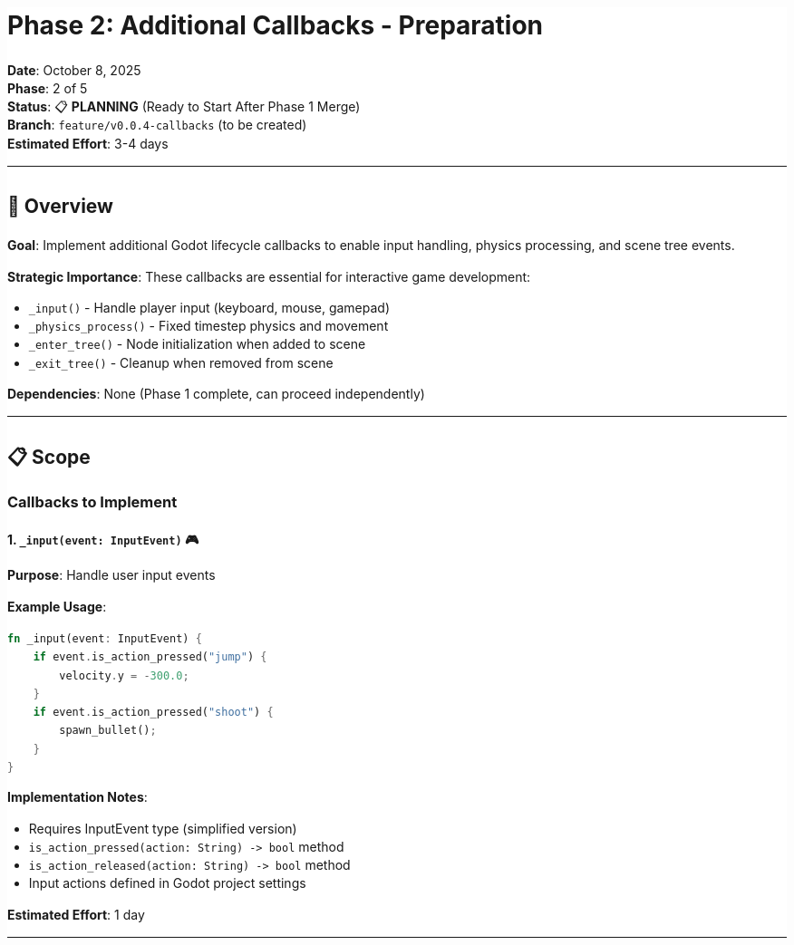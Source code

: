 # Phase 2: Additional Callbacks - Preparation

**Date**: October 8, 2025  
**Phase**: 2 of 5  
**Status**: 📋 **PLANNING** (Ready to Start After Phase 1 Merge)  
**Branch**: `feature/v0.0.4-callbacks` (to be created)  
**Estimated Effort**: 3-4 days

---

## 🎯 Overview

**Goal**: Implement additional Godot lifecycle callbacks to enable input handling, physics processing, and scene tree events.

**Strategic Importance**: These callbacks are essential for interactive game development:
- `_input()` - Handle player input (keyboard, mouse, gamepad)
- `_physics_process()` - Fixed timestep physics and movement
- `_enter_tree()` - Node initialization when added to scene
- `_exit_tree()` - Cleanup when removed from scene

**Dependencies**: None (Phase 1 complete, can proceed independently)

---

## 📋 Scope

### Callbacks to Implement

#### 1. `_input(event: InputEvent)` 🎮

**Purpose**: Handle user input events

**Example Usage**:
```rust
fn _input(event: InputEvent) {
    if event.is_action_pressed("jump") {
        velocity.y = -300.0;
    }
    if event.is_action_pressed("shoot") {
        spawn_bullet();
    }
}
```

**Implementation Notes**:
- Requires InputEvent type (simplified version)
- `is_action_pressed(action: String) -> bool` method
- `is_action_released(action: String) -> bool` method
- Input actions defined in Godot project settings

**Estimated Effort**: 1 day

---